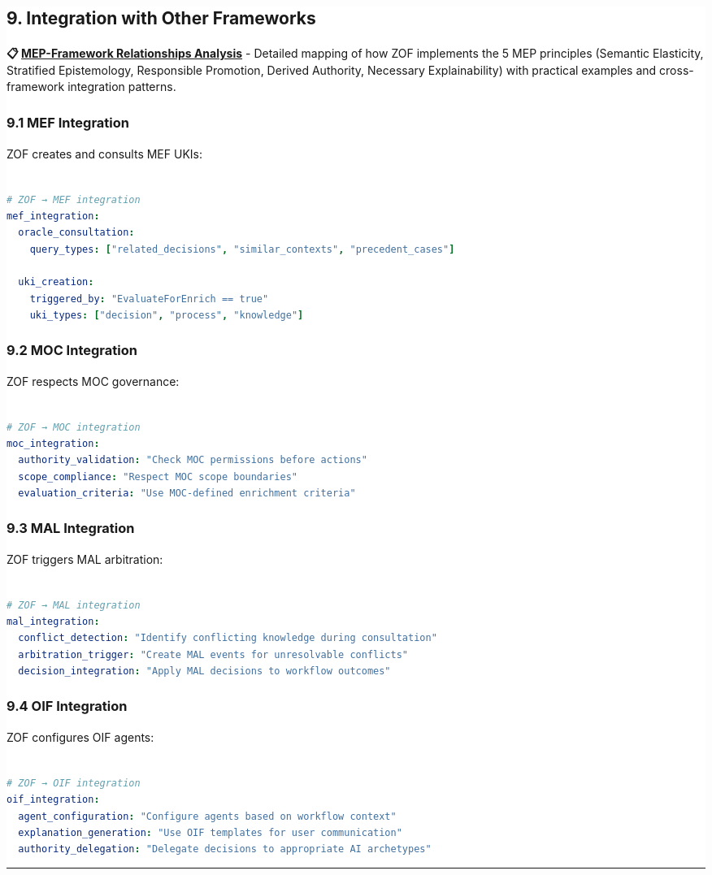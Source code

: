 
## 9. Integration with Other Frameworks

**📋 [MEP-Framework Relationships Analysis](./mep-framework-relationships)** - Detailed mapping of how ZOF implements the 5 MEP principles (Semantic Elasticity, Stratified Epistemology, Responsible Promotion, Derived Authority, Necessary Explainability) with practical examples and cross-framework integration patterns.

### 9.1 MEF Integration

ZOF creates and consults MEF UKIs:

```yaml

# ZOF → MEF integration
mef_integration:
  oracle_consultation:
    query_types: ["related_decisions", "similar_contexts", "precedent_cases"]
    
  uki_creation:
    triggered_by: "EvaluateForEnrich == true"
    uki_types: ["decision", "process", "knowledge"]
```

### 9.2 MOC Integration

ZOF respects MOC governance:

```yaml

# ZOF → MOC integration
moc_integration:
  authority_validation: "Check MOC permissions before actions"
  scope_compliance: "Respect MOC scope boundaries"
  evaluation_criteria: "Use MOC-defined enrichment criteria"
```

### 9.3 MAL Integration

ZOF triggers MAL arbitration:

```yaml

# ZOF → MAL integration
mal_integration:
  conflict_detection: "Identify conflicting knowledge during consultation"
  arbitration_trigger: "Create MAL events for unresolvable conflicts"
  decision_integration: "Apply MAL decisions to workflow outcomes"
```

### 9.4 OIF Integration

ZOF configures OIF agents:

```yaml

# ZOF → OIF integration
oif_integration:
  agent_configuration: "Configure agents based on workflow context"
  explanation_generation: "Use OIF templates for user communication"
  authority_delegation: "Delegate decisions to appropriate AI archetypes"
```

---
